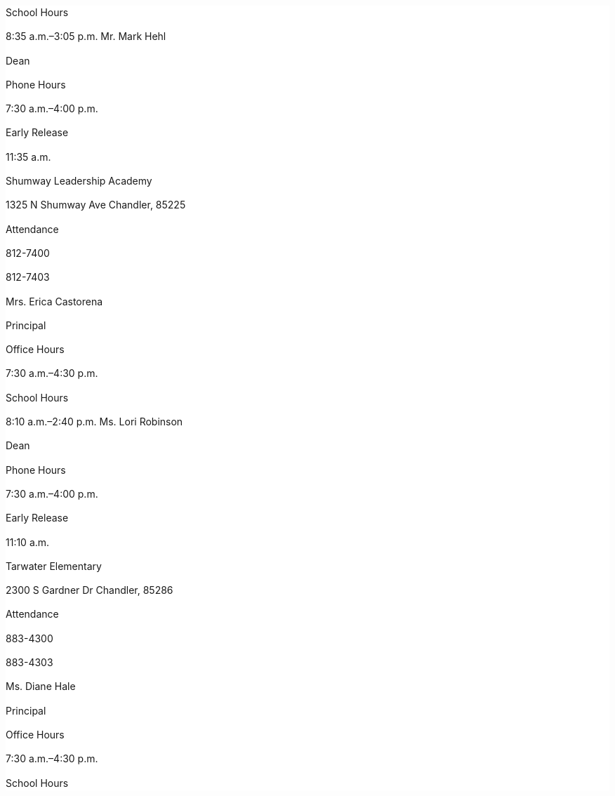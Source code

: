 School Hours 

8:35 a.m.–3:05 p.m. Mr. Mark Hehl 

Dean 

Phone Hours 

7:30 a.m.–4:00 p.m. 

Early Release 

11:35 a.m. 

Shumway Leadership Academy 

1325 N Shumway Ave Chandler, 85225 

Attendance 

812-7400 

812-7403 

Mrs. Erica Castorena 

Principal 

Office Hours 

7:30 a.m.–4:30 p.m. 

School Hours 

8:10 a.m.–2:40 p.m. Ms. Lori Robinson 

Dean 

Phone Hours 

7:30 a.m.–4:00 p.m. 

Early Release 

11:10 a.m. 

Tarwater Elementary 

2300 S Gardner Dr Chandler, 85286 

Attendance 

883-4300 

883-4303 

Ms. Diane Hale 

Principal 

Office Hours 

7:30 a.m.–4:30 p.m. 

School Hours 

